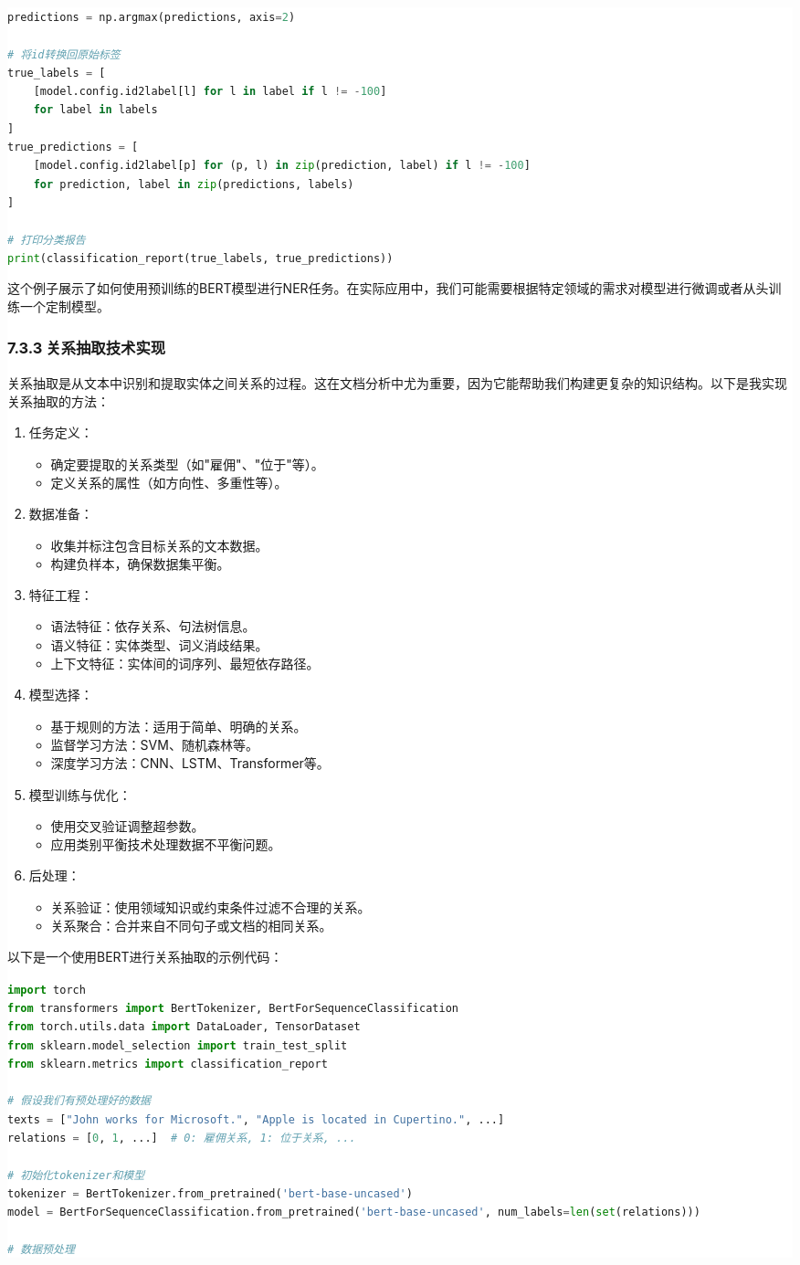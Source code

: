 ```python
predictions = np.argmax(predictions, axis=2)

# 将id转换回原始标签
true_labels = [
    [model.config.id2label[l] for l in label if l != -100]
    for label in labels
]
true_predictions = [
    [model.config.id2label[p] for (p, l) in zip(prediction, label) if l != -100]
    for prediction, label in zip(predictions, labels)
]

# 打印分类报告
print(classification_report(true_labels, true_predictions))
```

这个例子展示了如何使用预训练的BERT模型进行NER任务。在实际应用中，我们可能需要根据特定领域的需求对模型进行微调或者从头训练一个定制模型。

### 7.3.3 关系抽取技术实现

关系抽取是从文本中识别和提取实体之间关系的过程。这在文档分析中尤为重要，因为它能帮助我们构建更复杂的知识结构。以下是我实现关系抽取的方法：

1. 任务定义：
    - 确定要提取的关系类型（如"雇佣"、"位于"等）。
    - 定义关系的属性（如方向性、多重性等）。

2. 数据准备：
    - 收集并标注包含目标关系的文本数据。
    - 构建负样本，确保数据集平衡。

3. 特征工程：
    - 语法特征：依存关系、句法树信息。
    - 语义特征：实体类型、词义消歧结果。
    - 上下文特征：实体间的词序列、最短依存路径。

4. 模型选择：
    - 基于规则的方法：适用于简单、明确的关系。
    - 监督学习方法：SVM、随机森林等。
    - 深度学习方法：CNN、LSTM、Transformer等。

5. 模型训练与优化：
    - 使用交叉验证调整超参数。
    - 应用类别平衡技术处理数据不平衡问题。

6. 后处理：
    - 关系验证：使用领域知识或约束条件过滤不合理的关系。
    - 关系聚合：合并来自不同句子或文档的相同关系。

以下是一个使用BERT进行关系抽取的示例代码：

```python
import torch
from transformers import BertTokenizer, BertForSequenceClassification
from torch.utils.data import DataLoader, TensorDataset
from sklearn.model_selection import train_test_split
from sklearn.metrics import classification_report

# 假设我们有预处理好的数据
texts = ["John works for Microsoft.", "Apple is located in Cupertino.", ...]
relations = [0, 1, ...]  # 0: 雇佣关系, 1: 位于关系, ...

# 初始化tokenizer和模型
tokenizer = BertTokenizer.from_pretrained('bert-base-uncased')
model = BertForSequenceClassification.from_pretrained('bert-base-uncased', num_labels=len(set(relations)))

# 数据预处理
```